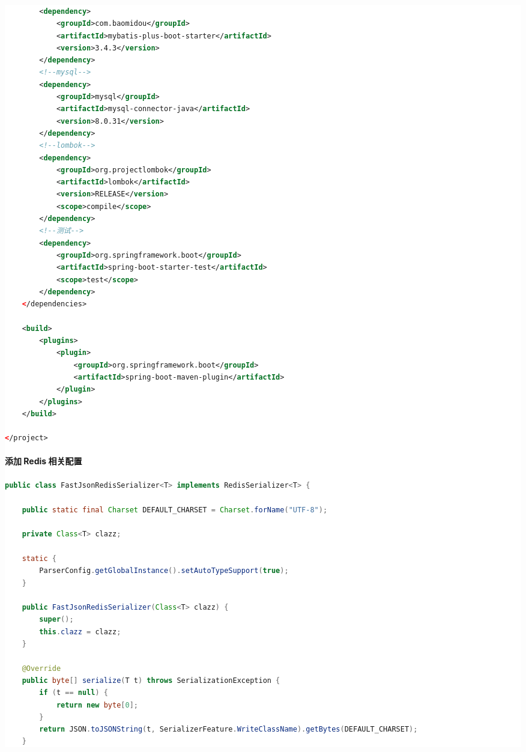 ```xml
        <dependency>
            <groupId>com.baomidou</groupId>
            <artifactId>mybatis-plus-boot-starter</artifactId>
            <version>3.4.3</version>
        </dependency>
        <!--mysql-->
        <dependency>
            <groupId>mysql</groupId>
            <artifactId>mysql-connector-java</artifactId>
            <version>8.0.31</version>
        </dependency>
        <!--lombok-->
        <dependency>
            <groupId>org.projectlombok</groupId>
            <artifactId>lombok</artifactId>
            <version>RELEASE</version>
            <scope>compile</scope>
        </dependency>
        <!--测试-->
        <dependency>
            <groupId>org.springframework.boot</groupId>
            <artifactId>spring-boot-starter-test</artifactId>
            <scope>test</scope>
        </dependency>
    </dependencies>

    <build>
        <plugins>
            <plugin>
                <groupId>org.springframework.boot</groupId>
                <artifactId>spring-boot-maven-plugin</artifactId>
            </plugin>
        </plugins>
    </build>

</project>
```

#### 添加 Redis 相关配置

```java
public class FastJsonRedisSerializer<T> implements RedisSerializer<T> {

    public static final Charset DEFAULT_CHARSET = Charset.forName("UTF-8");

    private Class<T> clazz;

    static {
        ParserConfig.getGlobalInstance().setAutoTypeSupport(true);
    }

    public FastJsonRedisSerializer(Class<T> clazz) {
        super();
        this.clazz = clazz;
    }

    @Override
    public byte[] serialize(T t) throws SerializationException {
        if (t == null) {
            return new byte[0];
        }
        return JSON.toJSONString(t, SerializerFeature.WriteClassName).getBytes(DEFAULT_CHARSET);
    }

```